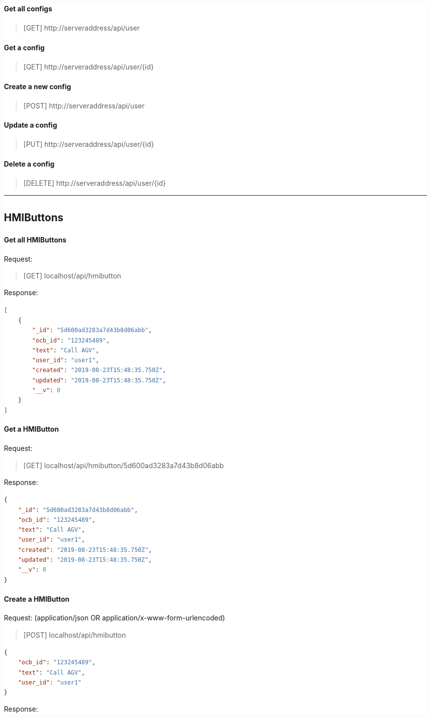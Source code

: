 #### Get all configs
>    [GET] http://serveraddress/api/user

#### Get a config
>    [GET] http://serveraddress/api/user/{id}

#### Create a new config
>    [POST] http://serveraddress/api/user

#### Update a config
>    [PUT] http://serveraddress/api/user/{id}

#### Delete a config
>    [DELETE] http://serveraddress/api/user/{id}

***

## HMIButtons
#### Get all HMIButtons
Request:
>    [GET] localhost/api/hmibutton

Response:
```json
[
    {
        "_id": "5d600ad3283a7d43b8d06abb",
        "ocb_id": "123245489",
        "text": "Call AGV",
        "user_id": "user1",
        "created": "2019-08-23T15:48:35.750Z",
        "updated": "2019-08-23T15:48:35.750Z",
        "__v": 0
    }
]
```
#### Get a HMIButton
Request:
>    [GET] localhost/api/hmibutton/5d600ad3283a7d43b8d06abb

Response:
```json
{
    "_id": "5d600ad3283a7d43b8d06abb",
    "ocb_id": "123245489",
    "text": "Call AGV",
    "user_id": "user1",
    "created": "2019-08-23T15:48:35.750Z",
    "updated": "2019-08-23T15:48:35.750Z",
    "__v": 0
}
```
#### Create a HMIButton
Request: (application/json OR application/x-www-form-urlencoded)
>    [POST] localhost/api/hmibutton
```json
{
    "ocb_id": "123245489",
    "text": "Call AGV",
    "user_id": "user1"
}
```
Response:
```json
```